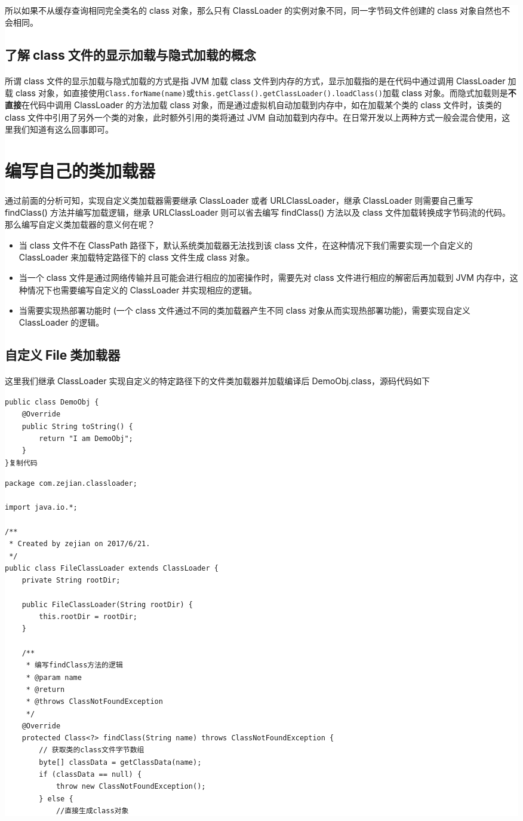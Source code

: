所以如果不从缓存查询相同完全类名的 class 对象，那么只有 ClassLoader 的实例对象不同，同一字节码文件创建的 class 对象自然也不会相同。

了解 class 文件的显示加载与隐式加载的概念
------------------------

所谓 class 文件的显示加载与隐式加载的方式是指 JVM 加载 class 文件到内存的方式，显示加载指的是在代码中通过调用 ClassLoader 加载 class 对象，如直接使用`Class.forName(name)`或`this.getClass().getClassLoader().loadClass()`加载 class 对象。而隐式加载则是**不直接**在代码中调用 ClassLoader 的方法加载 class 对象，而是通过虚拟机自动加载到内存中，如在加载某个类的 class 文件时，该类的 class 文件中引用了另外一个类的对象，此时额外引用的类将通过 JVM 自动加载到内存中。在日常开发以上两种方式一般会混合使用，这里我们知道有这么回事即可。

编写自己的类加载器
=========

通过前面的分析可知，实现自定义类加载器需要继承 ClassLoader 或者 URLClassLoader，继承 ClassLoader 则需要自己重写 findClass() 方法并编写加载逻辑，继承 URLClassLoader 则可以省去编写 findClass() 方法以及 class 文件加载转换成字节码流的代码。那么编写自定义类加载器的意义何在呢？

*   当 class 文件不在 ClassPath 路径下，默认系统类加载器无法找到该 class 文件，在这种情况下我们需要实现一个自定义的 ClassLoader 来加载特定路径下的 class 文件生成 class 对象。
    
*   当一个 class 文件是通过网络传输并且可能会进行相应的加密操作时，需要先对 class 文件进行相应的解密后再加载到 JVM 内存中，这种情况下也需要编写自定义的 ClassLoader 并实现相应的逻辑。
    
*   当需要实现热部署功能时 (一个 class 文件通过不同的类加载器产生不同 class 对象从而实现热部署功能)，需要实现自定义 ClassLoader 的逻辑。
    

自定义 File 类加载器
-------------

这里我们继承 ClassLoader 实现自定义的特定路径下的文件类加载器并加载编译后 DemoObj.class，源码代码如下

```
public class DemoObj {
    @Override
    public String toString() {
        return "I am DemoObj";
    }
}复制代码

```

```
package com.zejian.classloader;

import java.io.*;

/**
 * Created by zejian on 2017/6/21.
 */
public class FileClassLoader extends ClassLoader {
    private String rootDir;

    public FileClassLoader(String rootDir) {
        this.rootDir = rootDir;
    }

    /**
     * 编写findClass方法的逻辑
     * @param name
     * @return
     * @throws ClassNotFoundException
     */
    @Override
    protected Class<?> findClass(String name) throws ClassNotFoundException {
        // 获取类的class文件字节数组
        byte[] classData = getClassData(name);
        if (classData == null) {
            throw new ClassNotFoundException();
        } else {
            //直接生成class对象
```